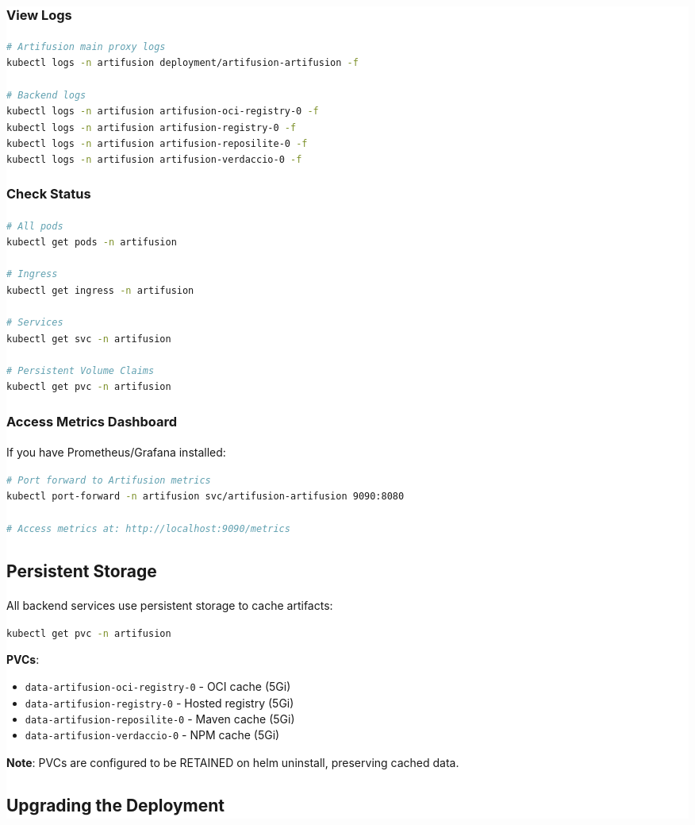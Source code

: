 ### View Logs
```bash
# Artifusion main proxy logs
kubectl logs -n artifusion deployment/artifusion-artifusion -f

# Backend logs
kubectl logs -n artifusion artifusion-oci-registry-0 -f
kubectl logs -n artifusion artifusion-registry-0 -f
kubectl logs -n artifusion artifusion-reposilite-0 -f
kubectl logs -n artifusion artifusion-verdaccio-0 -f
```

### Check Status
```bash
# All pods
kubectl get pods -n artifusion

# Ingress
kubectl get ingress -n artifusion

# Services
kubectl get svc -n artifusion

# Persistent Volume Claims
kubectl get pvc -n artifusion
```

### Access Metrics Dashboard
If you have Prometheus/Grafana installed:
```bash
# Port forward to Artifusion metrics
kubectl port-forward -n artifusion svc/artifusion-artifusion 9090:8080

# Access metrics at: http://localhost:9090/metrics
```

## Persistent Storage

All backend services use persistent storage to cache artifacts:

```bash
kubectl get pvc -n artifusion
```

**PVCs**:
- `data-artifusion-oci-registry-0` - OCI cache (5Gi)
- `data-artifusion-registry-0` - Hosted registry (5Gi)
- `data-artifusion-reposilite-0` - Maven cache (5Gi)
- `data-artifusion-verdaccio-0` - NPM cache (5Gi)

**Note**: PVCs are configured to be RETAINED on helm uninstall, preserving cached data.

## Upgrading the Deployment
